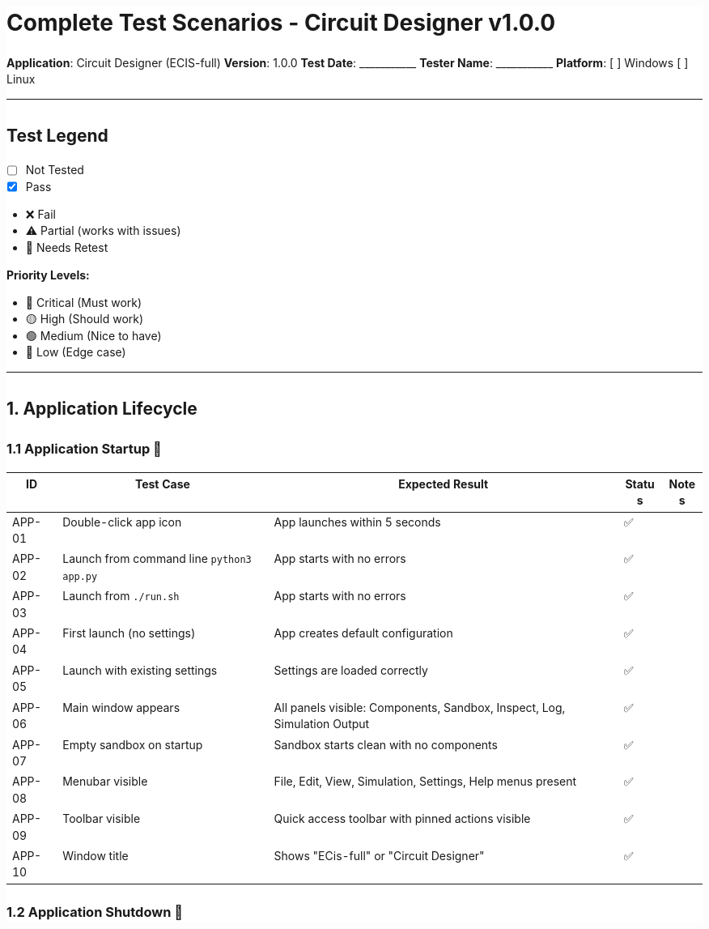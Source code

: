 # Complete Test Scenarios - Circuit Designer v1.0.0

**Application**: Circuit Designer (ECIS-full)
**Version**: 1.0.0
**Test Date**: ___________
**Tester Name**: ___________
**Platform**: [ ] Windows  [ ] Linux 

---
## Test Legend

- [ ] Not Tested
- [x] Pass
- ❌ Fail
- ⚠️ Partial (works with issues)
- 🔄 Needs Retest

**Priority Levels:**
- 🔴 Critical (Must work)
- 🟡 High (Should work)
- 🟢 Medium (Nice to have)
- 🔵 Low (Edge case)

---

## 1. Application Lifecycle

### 1.1 Application Startup 🔴

| ID     | Test Case                                 | Expected Result                                                          | Status | Notes |
| ------ | ----------------------------------------- | ------------------------------------------------------------------------ | ------ | ----- |
| APP-01 | Double-click app icon                     | App launches within 5 seconds                                            | ✅      |       |
| APP-02 | Launch from command line `python3 app.py` | App starts with no errors                                                | ✅      |       |
| APP-03 | Launch from `./run.sh`                    | App starts with no errors                                                | ✅      |       |
| APP-04 | First launch (no settings)                | App creates default configuration                                        | ✅      |       |
| APP-05 | Launch with existing settings             | Settings are loaded correctly                                            | ✅      |       |
| APP-06 | Main window appears                       | All panels visible: Components, Sandbox, Inspect, Log, Simulation Output | ✅      |       |
| APP-07 | Empty sandbox on startup                  | Sandbox starts clean with no components                                  | ✅      |       |
| APP-08 | Menubar visible                           | File, Edit, View, Simulation, Settings, Help menus present               | ✅      |       |
| APP-09 | Toolbar visible                           | Quick access toolbar with pinned actions visible                         | ✅      |       |
| APP-10 | Window title                              | Shows "ECis-full" or "Circuit Designer"                                  | ✅      |       |

### 1.2 Application Shutdown 🔴
